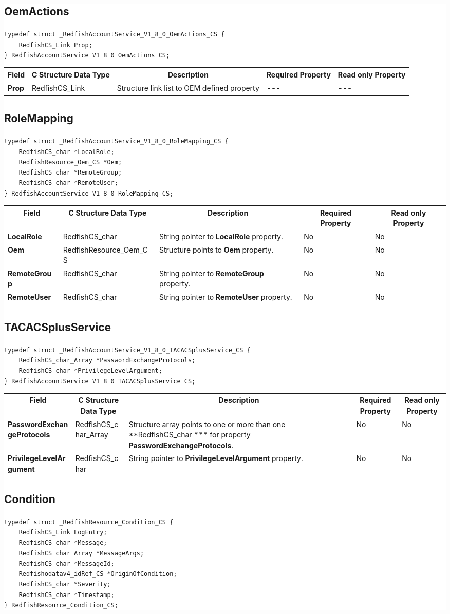 
## OemActions
    typedef struct _RedfishAccountService_V1_8_0_OemActions_CS {
        RedfishCS_Link Prop;
    } RedfishAccountService_V1_8_0_OemActions_CS;

|Field |C Structure Data Type|Description |Required Property|Read only Property
| ---  | --- | --- | --- | ---
|**Prop**|RedfishCS_Link| Structure link list to OEM defined property| ---| ---


## RoleMapping
    typedef struct _RedfishAccountService_V1_8_0_RoleMapping_CS {
        RedfishCS_char *LocalRole;
        RedfishResource_Oem_CS *Oem;
        RedfishCS_char *RemoteGroup;
        RedfishCS_char *RemoteUser;
    } RedfishAccountService_V1_8_0_RoleMapping_CS;

|Field |C Structure Data Type|Description |Required Property|Read only Property
| ---  | --- | --- | --- | ---
|**LocalRole**|RedfishCS_char| String pointer to **LocalRole** property.| No| No
|**Oem**|RedfishResource_Oem_CS| Structure points to **Oem** property.| No| No
|**RemoteGroup**|RedfishCS_char| String pointer to **RemoteGroup** property.| No| No
|**RemoteUser**|RedfishCS_char| String pointer to **RemoteUser** property.| No| No


## TACACSplusService
    typedef struct _RedfishAccountService_V1_8_0_TACACSplusService_CS {
        RedfishCS_char_Array *PasswordExchangeProtocols;
        RedfishCS_char *PrivilegeLevelArgument;
    } RedfishAccountService_V1_8_0_TACACSplusService_CS;

|Field |C Structure Data Type|Description |Required Property|Read only Property
| ---  | --- | --- | --- | ---
|**PasswordExchangeProtocols**|RedfishCS_char_Array| Structure array points to one or more than one **RedfishCS_char *** for property **PasswordExchangeProtocols**.| No| No
|**PrivilegeLevelArgument**|RedfishCS_char| String pointer to **PrivilegeLevelArgument** property.| No| No


## Condition
    typedef struct _RedfishResource_Condition_CS {
        RedfishCS_Link LogEntry;
        RedfishCS_char *Message;
        RedfishCS_char_Array *MessageArgs;
        RedfishCS_char *MessageId;
        Redfishodatav4_idRef_CS *OriginOfCondition;
        RedfishCS_char *Severity;
        RedfishCS_char *Timestamp;
    } RedfishResource_Condition_CS;

